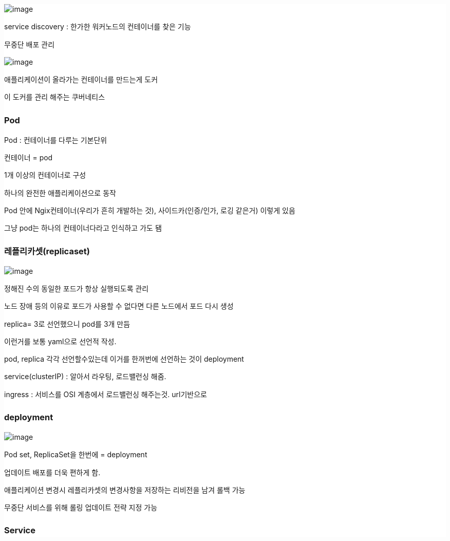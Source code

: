 <img width="818" alt="image" src="https://github.com/user-attachments/assets/fe04f7d7-f4a2-482d-9e63-875c5b5fc7f5">

service discovery : 한가한 워커노드의 컨테이너를 찾은 기능

무중단 배포 관리

<img width="1103" alt="image" src="https://github.com/user-attachments/assets/8900cc96-ffdc-4bf4-af82-963585fe4130">

애플리케이션이 올라가는 컨테이너를 만드는게 도커

이 도커를 관리 해주는 쿠버네티스

### Pod

Pod : 컨테이너를 다루는 기본단위

컨테이너 = pod

1개 이상의 컨테이너로 구성

하나의 완전한 애플리케이션으로 동작

Pod 안에 Ngix컨테이너(우리가 흔히 개발하는 것), 사이드카(인증/인가, 로깅 같은거) 이렇게 있음

그냥 pod는 하나의 컨테이너다라고 인식하고 가도 됌


### 레플리카셋(replicaset)

<img width="1305" alt="image" src="https://github.com/user-attachments/assets/8bf59043-5361-4064-9f98-155a633dcc7c">


정해진 수의 동일한 포드가 항상 실행되도록 관리

노드 장애 등의 이유로 포드가 사용할 수 없다면 다른 노드에서 포드 다시 생성

replica= 3로 선언했으니 pod를 3개 만듬

이런거를 보통 yaml으로 선언적 작성.

pod, replica 각각 선언할수있는데 이거를 한꺼번에 선언하는 것이 deployment

service(clusterIP) : 알아서 라우팅, 로드밸런싱 해줌.

ingress : 서비스를 OSI 계층에서 로드밸런싱 해주는것. url기반으로

### deployment

<img width="1248" alt="image" src="https://github.com/user-attachments/assets/733417b9-548b-4b35-a824-d97a9b9b6b73">


Pod set, ReplicaSet을 한번에 = deployment

업데이트 배포를 더욱 편하게 함.

애플리케이션 변경시 레플리카셋의 변경사항을 저장하는 리비전을 남겨 롤백 가능

무중단 서비스를 위해 롤링 업데이트 전략 지정 가능

### Service
